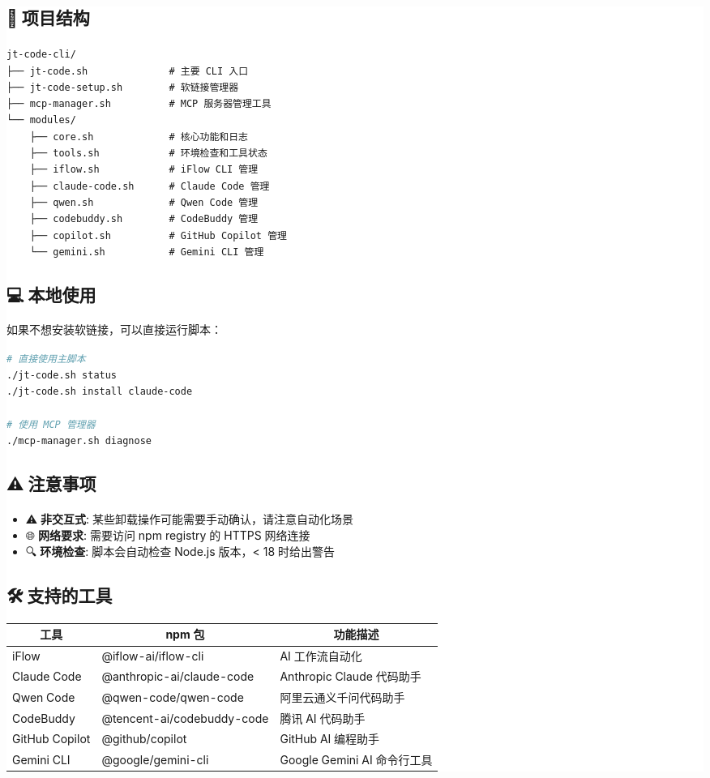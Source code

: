 ## 📁 项目结构

```
jt-code-cli/
├── jt-code.sh              # 主要 CLI 入口
├── jt-code-setup.sh        # 软链接管理器
├── mcp-manager.sh          # MCP 服务器管理工具
└── modules/
    ├── core.sh             # 核心功能和日志
    ├── tools.sh            # 环境检查和工具状态
    ├── iflow.sh            # iFlow CLI 管理
    ├── claude-code.sh      # Claude Code 管理
    ├── qwen.sh             # Qwen Code 管理
    ├── codebuddy.sh        # CodeBuddy 管理
    ├── copilot.sh          # GitHub Copilot 管理
    └── gemini.sh           # Gemini CLI 管理
```

## 💻 本地使用

如果不想安装软链接，可以直接运行脚本：

```bash
# 直接使用主脚本
./jt-code.sh status
./jt-code.sh install claude-code

# 使用 MCP 管理器
./mcp-manager.sh diagnose
```

## ⚠️ 注意事项

- ⚠️ **非交互式**: 某些卸载操作可能需要手动确认，请注意自动化场景
- 🌐 **网络要求**: 需要访问 npm registry 的 HTTPS 网络连接
- 🔍 **环境检查**: 脚本会自动检查 Node.js 版本，< 18 时给出警告

## 🛠️ 支持的工具

| 工具 | npm 包 | 功能描述 |
|------|--------|----------|
| iFlow | @iflow-ai/iflow-cli | AI 工作流自动化 |
| Claude Code | @anthropic-ai/claude-code | Anthropic Claude 代码助手 |
| Qwen Code | @qwen-code/qwen-code | 阿里云通义千问代码助手 |
| CodeBuddy | @tencent-ai/codebuddy-code | 腾讯 AI 代码助手 |
| GitHub Copilot | @github/copilot | GitHub AI 编程助手 |
| Gemini CLI | @google/gemini-cli | Google Gemini AI 命令行工具 |
